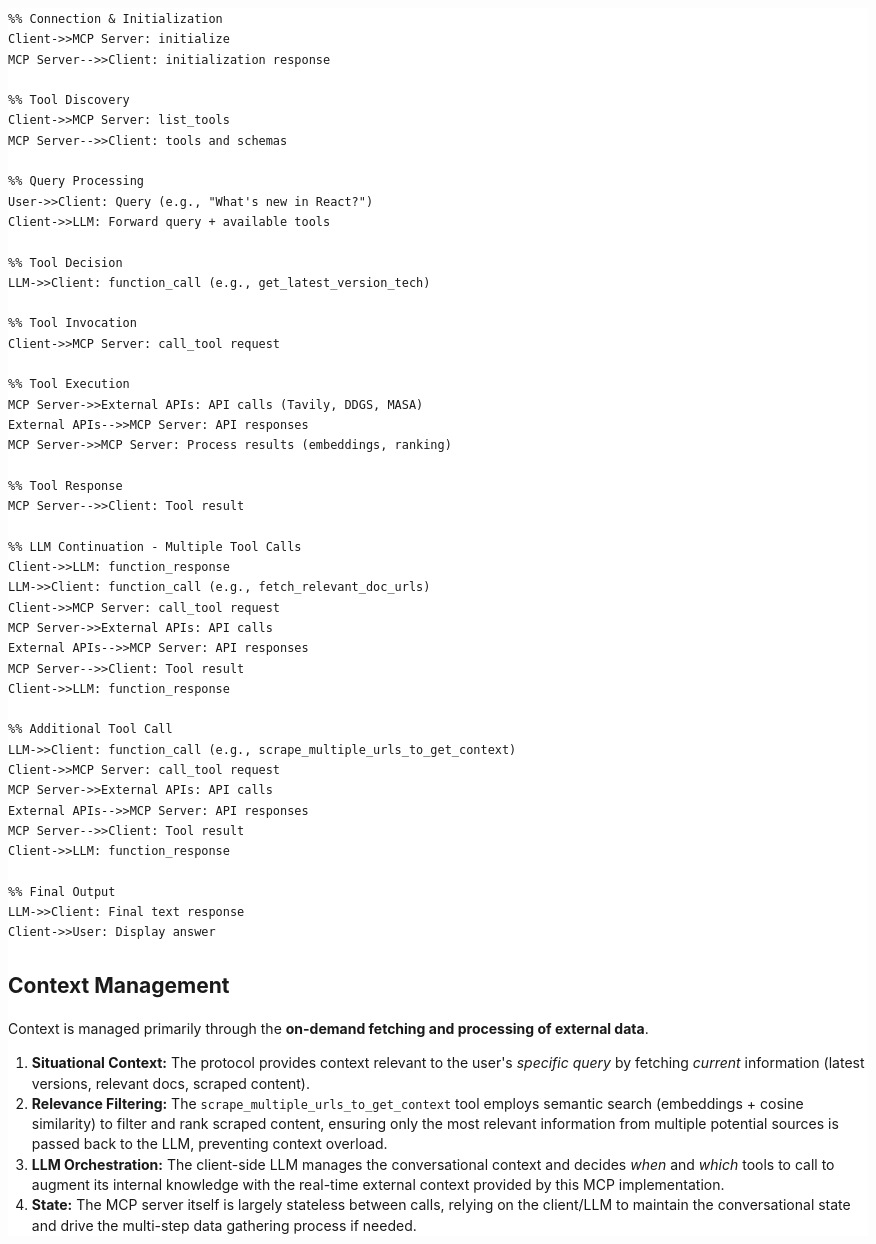     %% Connection & Initialization
    Client->>MCP Server: initialize
    MCP Server-->>Client: initialization response
    
    %% Tool Discovery
    Client->>MCP Server: list_tools
    MCP Server-->>Client: tools and schemas
    
    %% Query Processing
    User->>Client: Query (e.g., "What's new in React?")
    Client->>LLM: Forward query + available tools
    
    %% Tool Decision
    LLM->>Client: function_call (e.g., get_latest_version_tech)
    
    %% Tool Invocation
    Client->>MCP Server: call_tool request
    
    %% Tool Execution
    MCP Server->>External APIs: API calls (Tavily, DDGS, MASA)
    External APIs-->>MCP Server: API responses
    MCP Server->>MCP Server: Process results (embeddings, ranking)
    
    %% Tool Response
    MCP Server-->>Client: Tool result
    
    %% LLM Continuation - Multiple Tool Calls
    Client->>LLM: function_response
    LLM->>Client: function_call (e.g., fetch_relevant_doc_urls)
    Client->>MCP Server: call_tool request
    MCP Server->>External APIs: API calls
    External APIs-->>MCP Server: API responses
    MCP Server-->>Client: Tool result
    Client->>LLM: function_response
    
    %% Additional Tool Call
    LLM->>Client: function_call (e.g., scrape_multiple_urls_to_get_context)
    Client->>MCP Server: call_tool request
    MCP Server->>External APIs: API calls
    External APIs-->>MCP Server: API responses
    MCP Server-->>Client: Tool result
    Client->>LLM: function_response
    
    %% Final Output
    LLM->>Client: Final text response
    Client->>User: Display answer

## Context Management

Context is managed primarily through the **on-demand fetching and processing of external data**.

1.  **Situational Context:** The protocol provides context relevant to the user's *specific query* by fetching *current* information (latest versions, relevant docs, scraped content).
2.  **Relevance Filtering:** The `scrape_multiple_urls_to_get_context` tool employs semantic search (embeddings + cosine similarity) to filter and rank scraped content, ensuring only the most relevant information from multiple potential sources is passed back to the LLM, preventing context overload.
3.  **LLM Orchestration:** The client-side LLM manages the conversational context and decides *when* and *which* tools to call to augment its internal knowledge with the real-time external context provided by this MCP implementation.
4.  **State:** The MCP server itself is largely stateless between calls, relying on the client/LLM to maintain the conversational state and drive the multi-step data gathering process if needed.
